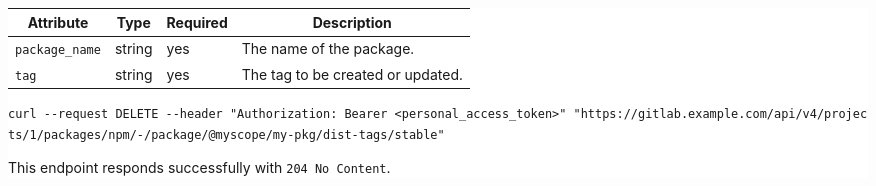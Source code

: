| Attribute      | Type   | Required | Description |
| -------------- | ------ | -------- | ----------- |
| `package_name` | string | yes      | The name of the package. |
| `tag`          | string | yes      | The tag to be created or updated. |

```shell
curl --request DELETE --header "Authorization: Bearer <personal_access_token>" "https://gitlab.example.com/api/v4/projects/1/packages/npm/-/package/@myscope/my-pkg/dist-tags/stable"
```

This endpoint responds successfully with `204 No Content`.
